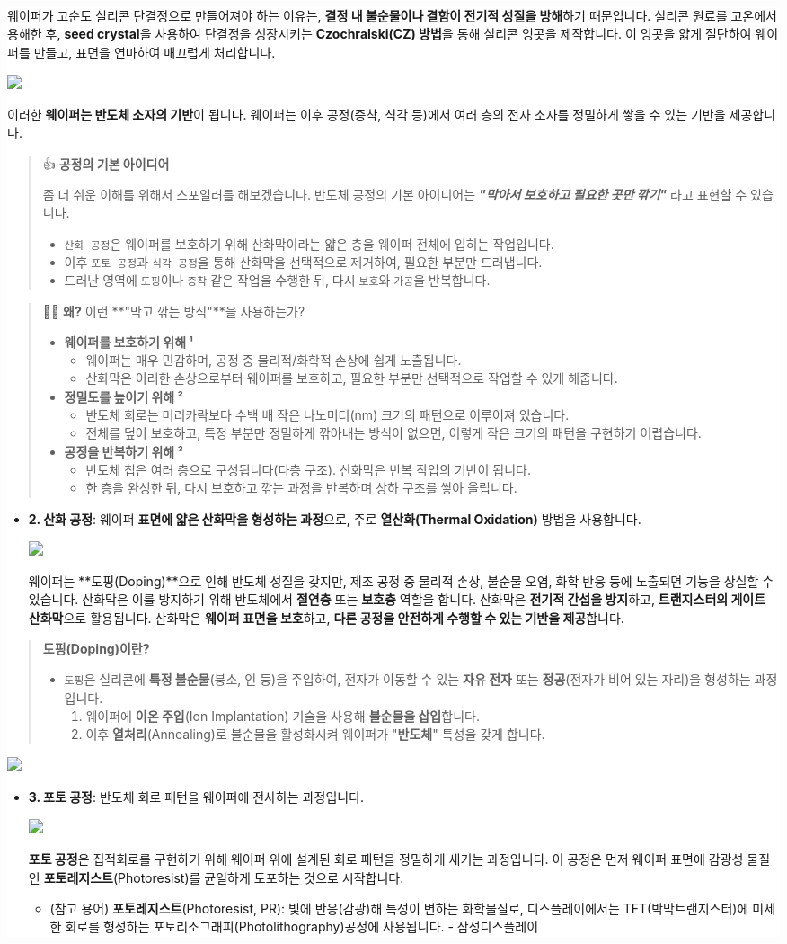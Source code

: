   웨이퍼가 고순도 실리콘 단결정으로 만들어져야 하는 이유는, **결정 내 불순물이나 결함이 전기적 성질을 방해**하기 때문입니다. 실리콘 원료를 고온에서 용해한 후, **seed crystal**을 사용하여 단결정을 성장시키는 **Czochralski(CZ) 방법**을 통해 실리콘 잉곳을 제작합니다. 이 잉곳을 얇게 절단하여 웨이퍼를 만들고, 표면을 연마하여 매끄럽게 처리합니다.
  
  ![](https://velog.velcdn.com/images/euisuk-chung/post/21a6903e-84c1-47ab-969a-e1fa68e076b4/image.png)
  
  이러한 **웨이퍼는 반도체 소자의 기반**이 됩니다. 웨이퍼는 이후 공정(증착, 식각 등)에서 여러 층의 전자 소자를 정밀하게 쌓을 수 있는 기반을 제공합니다.

> 👍 **공정의 기본 아이디어**  
> 
> 좀 더 쉬운 이해를 위해서 스포일러를 해보겠습니다. 반도체 공정의 기본 아이디어는 ***"막아서 보호하고 필요한 곳만 깎기"*** 라고 표현할 수 있습니다.
> 
> * `산화 공정`은 웨이퍼를 보호하기 위해 산화막이라는 얇은 층을 웨이퍼 전체에 입히는 작업입니다.
> * 이후 `포토 공정`과 `식각 공정`을 통해 산화막을 선택적으로 제거하여, 필요한 부분만 드러냅니다.
> * 드러난 영역에 `도핑`이나 `증착` 같은 작업을 수행한 뒤, 다시 `보호`와 `가공`을 반복합니다.

> 🤷‍♂️ **왜?** 이런 **"막고 깎는 방식"**을 사용하는가?
> 
> * **웨이퍼를 보호하기 위해 ¹**
>   + 웨이퍼는 매우 민감하며, 공정 중 물리적/화학적 손상에 쉽게 노출됩니다.
>   + 산화막은 이러한 손상으로부터 웨이퍼를 보호하고, 필요한 부분만 선택적으로 작업할 수 있게 해줍니다.
> * **정밀도를 높이기 위해 ²**
>   + 반도체 회로는 머리카락보다 수백 배 작은 나노미터(nm) 크기의 패턴으로 이루어져 있습니다.
>   + 전체를 덮어 보호하고, 특정 부분만 정밀하게 깎아내는 방식이 없으면, 이렇게 작은 크기의 패턴을 구현하기 어렵습니다.
> * **공정을 반복하기 위해 ³**
>   + 반도체 칩은 여러 층으로 구성됩니다(다층 구조). 산화막은 반복 작업의 기반이 됩니다.
>   + 한 층을 완성한 뒤, 다시 보호하고 깎는 과정을 반복하며 상하 구조를 쌓아 올립니다.

* **2. 산화 공정**: 웨이퍼 **표면에 얇은 산화막을 형성하는 과정**으로, 주로 **열산화(Thermal Oxidation)** 방법을 사용합니다.
  
  ![](https://velog.velcdn.com/images/euisuk-chung/post/43ce371a-8faf-481a-a5b2-95f6ae24fdc6/image.png)
  
  웨이퍼는 **도핑(Doping)**으로 인해 반도체 성질을 갖지만, 제조 공정 중 물리적 손상, 불순물 오염, 화학 반응 등에 노출되면 기능을 상실할 수 있습니다. 산화막은 이를 방지하기 위해 반도체에서 **절연층** 또는 **보호층** 역할을 합니다. 산화막은 **전기적 간섭을 방지**하고, **트랜지스터의 게이트 산화막**으로 활용됩니다. 산화막은 **웨이퍼 표면을 보호**하고, **다른 공정을 안전하게 수행할 수 있는 기반을 제공**합니다.

> **도핑(Doping)이란?**
> 
> * `도핑`은 실리콘에 **특정 불순물**(붕소, 인 등)을 주입하여, 전자가 이동할 수 있는 **자유 전자** 또는 **정공**(전자가 비어 있는 자리)을 형성하는 과정입니다.
>   1. 웨이퍼에 **이온 주입**(Ion Implantation) 기술을 사용해 **불순물을 삽입**합니다.
>   2. 이후 **열처리**(Annealing)로 불순물을 활성화시켜 웨이퍼가 "**반도체**" 특성을 갖게 합니다.

![](https://velog.velcdn.com/images/euisuk-chung/post/9074e04a-5417-4735-8d71-6cf41651617a/image.png)

* **3. 포토 공정**: 반도체 회로 패턴을 웨이퍼에 전사하는 과정입니다.
  
  ![](https://velog.velcdn.com/images/euisuk-chung/post/6319ee71-a948-431a-922f-f39bd99aa1d2/image.png)
  
  **포토 공정**은 집적회로를 구현하기 위해 웨이퍼 위에 설계된 회로 패턴을 정밀하게 새기는 과정입니다. 이 공정은 먼저 웨이퍼 표면에 감광성 물질인 **포토레지스트**(Photoresist)를 균일하게 도포하는 것으로 시작합니다.
  
  + (참고 용어) **포토레지스트**(Photoresist, PR): 빛에 반응(감광)해 특성이 변하는 화학물질로, 디스플레이에서는 TFT(박막트랜지스터)에 미세한 회로를 형성하는 포토리소그래피(Photolithography)공정에 사용됩니다. - 삼성디스플레이
